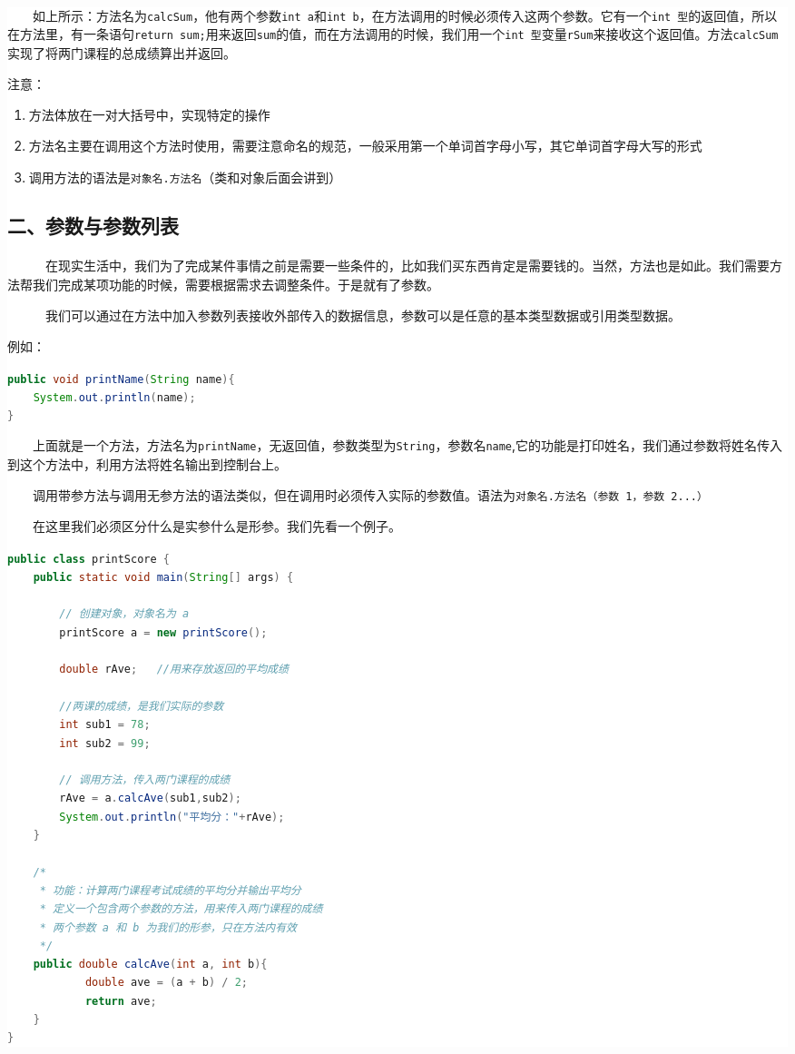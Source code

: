 　　如上所示：方法名为`calcSum`，他有两个参数`int a`和`int b`，在方法调用的时候必须传入这两个参数。它有一个`int 型`的返回值，所以在方法里，有一条语句`return sum;`用来返回`sum`的值，而在方法调用的时候，我们用一个`int 型`变量`rSum`来接收这个返回值。方法`calcSum`实现了将两门课程的总成绩算出并返回。

注意：

1.  方法体放在一对大括号中，实现特定的操作

2.  方法名主要在调用这个方法时使用，需要注意命名的规范，一般采用第一个单词首字母小写，其它单词首字母大写的形式

3.  调用方法的语法是`对象名.方法名`（类和对象后面会讲到）

## 二、参数与参数列表

　　　在现实生活中，我们为了完成某件事情之前是需要一些条件的，比如我们买东西肯定是需要钱的。当然，方法也是如此。我们需要方法帮我们完成某项功能的时候，需要根据需求去调整条件。于是就有了参数。

　　　我们可以通过在方法中加入参数列表接收外部传入的数据信息，参数可以是任意的基本类型数据或引用类型数据。

例如：

```java
public void printName(String name){
    System.out.println(name);
} 
```

　　上面就是一个方法，方法名为`printName`，无返回值，参数类型为`String`，参数名`name`,它的功能是打印姓名，我们通过参数将姓名传入到这个方法中，利用方法将姓名输出到控制台上。

　　调用带参方法与调用无参方法的语法类似，但在调用时必须传入实际的参数值。语法为`对象名.方法名（参数 1，参数 2...）`

　　在这里我们必须区分什么是实参什么是形参。我们先看一个例子。

```java
public class printScore {
    public static void main(String[] args) {

        // 创建对象，对象名为 a
        printScore a = new printScore();

        double rAve;   //用来存放返回的平均成绩

        //两课的成绩，是我们实际的参数
        int sub1 = 78;  
        int sub2 = 99;

        // 调用方法，传入两门课程的成绩
        rAve = a.calcAve(sub1,sub2);
        System.out.println("平均分："+rAve);
    }

    /*
     * 功能：计算两门课程考试成绩的平均分并输出平均分
     * 定义一个包含两个参数的方法，用来传入两门课程的成绩
     * 两个参数 a 和 b 为我们的形参，只在方法内有效
     */
    public double calcAve(int a, int b){
            double ave = (a + b) / 2;
            return ave;
    }
} 
```
